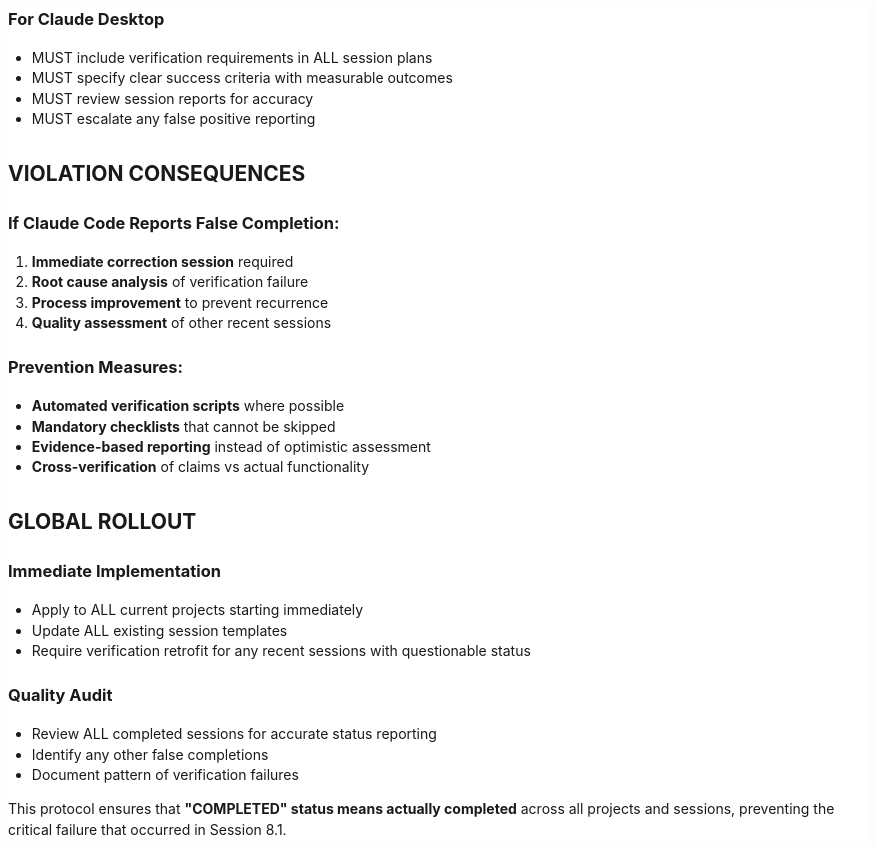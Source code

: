 ### For Claude Desktop  
- MUST include verification requirements in ALL session plans
- MUST specify clear success criteria with measurable outcomes
- MUST review session reports for accuracy
- MUST escalate any false positive reporting

## VIOLATION CONSEQUENCES

### If Claude Code Reports False Completion:
1. **Immediate correction session** required
2. **Root cause analysis** of verification failure
3. **Process improvement** to prevent recurrence
4. **Quality assessment** of other recent sessions

### Prevention Measures:
- **Automated verification scripts** where possible
- **Mandatory checklists** that cannot be skipped
- **Evidence-based reporting** instead of optimistic assessment
- **Cross-verification** of claims vs actual functionality

## GLOBAL ROLLOUT

### Immediate Implementation
- Apply to ALL current projects starting immediately
- Update ALL existing session templates
- Require verification retrofit for any recent sessions with questionable status

### Quality Audit
- Review ALL completed sessions for accurate status reporting
- Identify any other false completions
- Document pattern of verification failures

This protocol ensures that **"COMPLETED" status means actually completed** across all projects and sessions, preventing the critical failure that occurred in Session 8.1.
